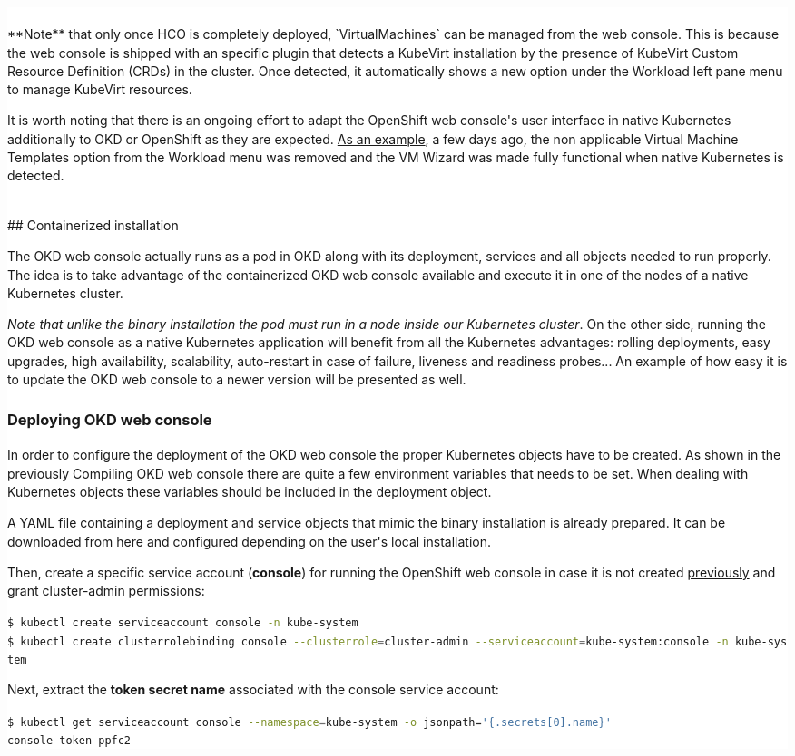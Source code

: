 <br>
**Note** that only once HCO is completely deployed, `VirtualMachines` can be managed from the web console. This is because the web console is shipped with an specific plugin that detects a KubeVirt installation by the presence of KubeVirt Custom Resource Definition (CRDs) in the cluster. Once detected, it automatically shows a new option under the Workload left pane menu to manage KubeVirt resources.

It is worth noting that there is an ongoing effort to adapt the OpenShift web console's user interface in native Kubernetes additionally to OKD or OpenShift as they are expected. [As an example](https://github.com/openshift/console/pull/3848), a few days ago, the non applicable Virtual Machine Templates option from the Workload menu was removed and the VM Wizard was made fully functional when native Kubernetes is detected.
<br>

<iframe width="1110" height="650" src="https://www.youtube.com/embed/XQw4GkGHs44" frameborder="0" allow="accelerometer; autoplay; encrypted-media; gyroscope; picture-in-picture" allowfullscreen></iframe>

<br>
## Containerized installation

The OKD web console actually runs as a pod in OKD along with its deployment, services and all objects needed to run properly. The idea is to take advantage of the containerized OKD web console available and execute it in one of the nodes of a native Kubernetes cluster. 

*Note that unlike the binary installation the pod must run in a node inside our Kubernetes cluster*. On the other side, running the OKD web console as a native Kubernetes application will benefit from all the Kubernetes advantages: rolling deployments, easy upgrades, high availability, scalability, auto-restart in case of failure, liveness and readiness probes... An example of how easy it is to update the OKD web console to a newer version will be presented as well.


### Deploying OKD web console 

In order to configure the deployment of the OKD web console the proper Kubernetes objects have to be created. As shown in the previously [Compiling OKD web console](#compiling-okd-web-console) there are quite a few environment variables that needs to be set. When dealing with Kubernetes objects these variables should be included in the deployment object.

A YAML file containing a deployment and service objects that mimic the binary installation is already prepared. It can be downloaded from [here](../assets/2020-01-24-OKD-web-console-install/okd-web-console-install.yaml) and configured depending on the user's local installation.

Then, create a specific service account (**console**) for running the OpenShift web console in case it is not created [previously](#compiling-okd-web-console) and grant cluster-admin permissions:

```sh
$ kubectl create serviceaccount console -n kube-system
$ kubectl create clusterrolebinding console --clusterrole=cluster-admin --serviceaccount=kube-system:console -n kube-system
```

Next, extract the **token secret name** associated with the console service account:

```sh
$ kubectl get serviceaccount console --namespace=kube-system -o jsonpath='{.secrets[0].name}'
console-token-ppfc2
``` 
